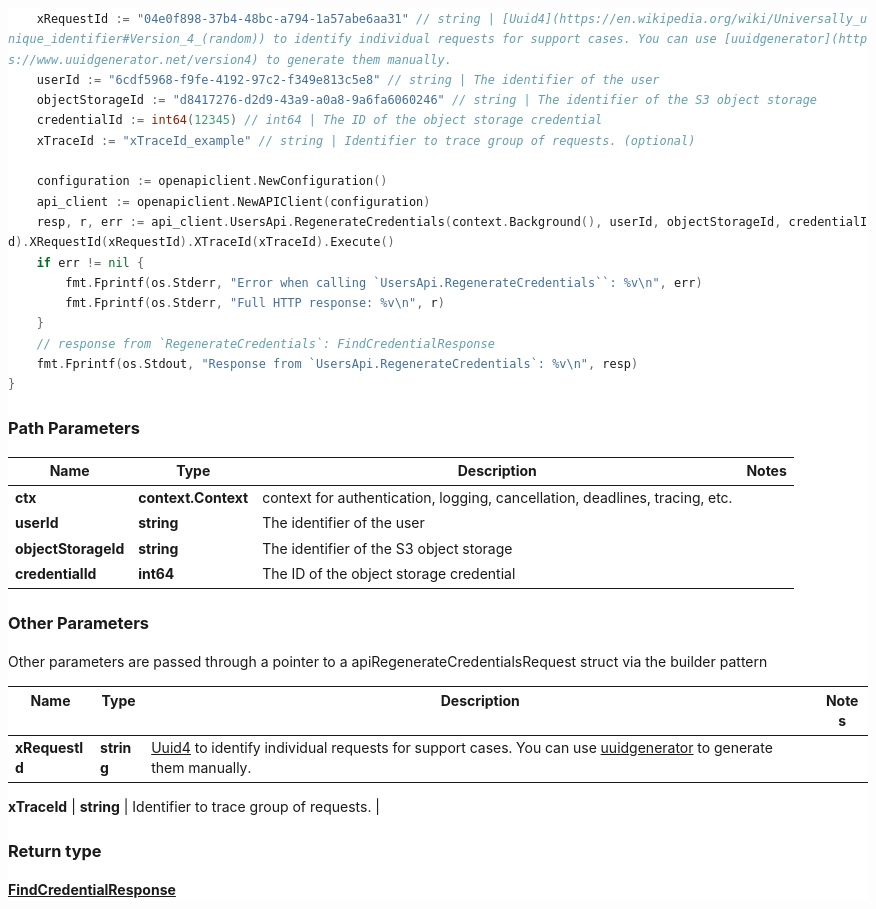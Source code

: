```go
    xRequestId := "04e0f898-37b4-48bc-a794-1a57abe6aa31" // string | [Uuid4](https://en.wikipedia.org/wiki/Universally_unique_identifier#Version_4_(random)) to identify individual requests for support cases. You can use [uuidgenerator](https://www.uuidgenerator.net/version4) to generate them manually.
    userId := "6cdf5968-f9fe-4192-97c2-f349e813c5e8" // string | The identifier of the user
    objectStorageId := "d8417276-d2d9-43a9-a0a8-9a6fa6060246" // string | The identifier of the S3 object storage
    credentialId := int64(12345) // int64 | The ID of the object storage credential
    xTraceId := "xTraceId_example" // string | Identifier to trace group of requests. (optional)

    configuration := openapiclient.NewConfiguration()
    api_client := openapiclient.NewAPIClient(configuration)
    resp, r, err := api_client.UsersApi.RegenerateCredentials(context.Background(), userId, objectStorageId, credentialId).XRequestId(xRequestId).XTraceId(xTraceId).Execute()
    if err != nil {
        fmt.Fprintf(os.Stderr, "Error when calling `UsersApi.RegenerateCredentials``: %v\n", err)
        fmt.Fprintf(os.Stderr, "Full HTTP response: %v\n", r)
    }
    // response from `RegenerateCredentials`: FindCredentialResponse
    fmt.Fprintf(os.Stdout, "Response from `UsersApi.RegenerateCredentials`: %v\n", resp)
}
```

### Path Parameters


Name | Type | Description  | Notes
------------- | ------------- | ------------- | -------------
**ctx** | **context.Context** | context for authentication, logging, cancellation, deadlines, tracing, etc.
**userId** | **string** | The identifier of the user | 
**objectStorageId** | **string** | The identifier of the S3 object storage | 
**credentialId** | **int64** | The ID of the object storage credential | 

### Other Parameters

Other parameters are passed through a pointer to a apiRegenerateCredentialsRequest struct via the builder pattern


Name | Type | Description  | Notes
------------- | ------------- | ------------- | -------------
 **xRequestId** | **string** | [Uuid4](https://en.wikipedia.org/wiki/Universally_unique_identifier#Version_4_(random)) to identify individual requests for support cases. You can use [uuidgenerator](https://www.uuidgenerator.net/version4) to generate them manually. | 



 **xTraceId** | **string** | Identifier to trace group of requests. | 

### Return type

[**FindCredentialResponse**](FindCredentialResponse.md)
